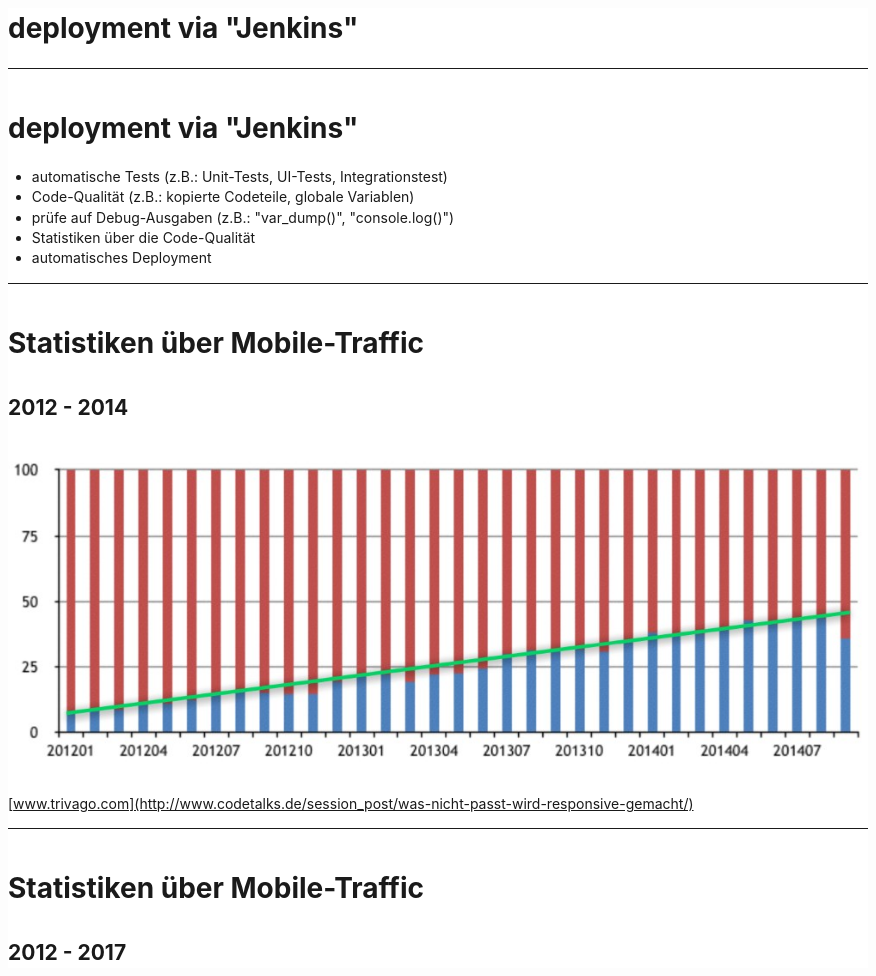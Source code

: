 

# deployment via "Jenkins"

---
# deployment via "Jenkins"

<ul>
  <li>automatische Tests (z.B.: Unit-Tests, UI-Tests, Integrationstest)
  <li class="fragment">Code-Qualität (z.B.: kopierte Codeteile, globale Variablen)
  <li class="fragment">prüfe auf Debug-Ausgaben (z.B.: "var_dump()", "console.log()")
  <li class="fragment">Statistiken über die Code-Qualität
  <li class="fragment">automatisches Deployment
</ul>

---


# Statistiken über Mobile-Traffic
## 2012 - 2014

![mobile stats](images/mobile-stats_v1.jpg)

<span>[www.trivago.com](http://www.codetalks.de/session_post/was-nicht-passt-wird-responsive-gemacht/)</span>

---


# Statistiken über Mobile-Traffic
## 2012 - 2017
